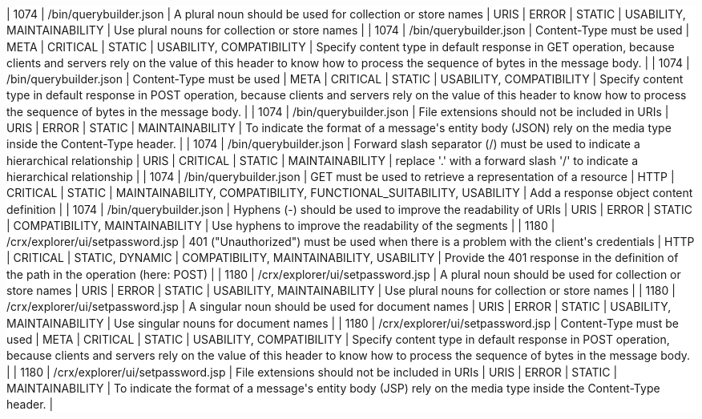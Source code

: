| 1074     | /bin/querybuilder.json                                                                   | A plural noun should be used for collection or store names                              | URIS     | ERROR    | STATIC          | USABILITY, MAINTAINABILITY                                        | Use plural nouns for collection or store names                                                                                                                                               |
| 1074     | /bin/querybuilder.json                                                                   | Content-Type must be used                                                               | META     | CRITICAL | STATIC          | USABILITY, COMPATIBILITY                                          | Specify content type in default response in GET operation, because clients and servers rely on the value of this header to know how to process the sequence of bytes in the message body.    |
| 1074     | /bin/querybuilder.json                                                                   | Content-Type must be used                                                               | META     | CRITICAL | STATIC          | USABILITY, COMPATIBILITY                                          | Specify content type in default response in POST operation, because clients and servers rely on the value of this header to know how to process the sequence of bytes in the message body.   |
| 1074     | /bin/querybuilder.json                                                                   | File extensions should not be included in URIs                                          | URIS     | ERROR    | STATIC          | MAINTAINABILITY                                                   | To indicate the format of a message's entity body (JSON) rely on the media type inside the Content-Type header.                                                                              |
| 1074     | /bin/querybuilder.json                                                                   | Forward slash separator (/) must be used to indicate a hierarchical relationship        | URIS     | CRITICAL | STATIC          | MAINTAINABILITY                                                   | replace '.' with a forward slash '/' to indicate a hierarchical relationship                                                                                                                 |
| 1074     | /bin/querybuilder.json                                                                   | GET must be used to retrieve a representation of a resource                             | HTTP     | CRITICAL | STATIC          | MAINTAINABILITY, COMPATIBILITY, FUNCTIONAL_SUITABILITY, USABILITY | Add a response object content definition                                                                                                                                                     |
| 1074     | /bin/querybuilder.json                                                                   | Hyphens (-) should be used to improve the readability of URIs                           | URIS     | ERROR    | STATIC          | COMPATIBILITY, MAINTAINABILITY                                    | Use hyphens to improve the readability of the segments                                                                                                                                       |
| 1180     | /crx/explorer/ui/setpassword.jsp                                                         | 401 ("Unauthorized") must be used when there is a problem with the client's credentials | HTTP     | CRITICAL | STATIC, DYNAMIC | COMPATIBILITY, MAINTAINABILITY, USABILITY                         | Provide the 401 response in the definition of the path in the operation (here: POST)                                                                                                         |
| 1180     | /crx/explorer/ui/setpassword.jsp                                                         | A plural noun should be used for collection or store names                              | URIS     | ERROR    | STATIC          | USABILITY, MAINTAINABILITY                                        | Use plural nouns for collection or store names                                                                                                                                               |
| 1180     | /crx/explorer/ui/setpassword.jsp                                                         | A singular noun should be used for document names                                       | URIS     | ERROR    | STATIC          | USABILITY, MAINTAINABILITY                                        | Use singular nouns for document names                                                                                                                                                        |
| 1180     | /crx/explorer/ui/setpassword.jsp                                                         | Content-Type must be used                                                               | META     | CRITICAL | STATIC          | USABILITY, COMPATIBILITY                                          | Specify content type in default response in POST operation, because clients and servers rely on the value of this header to know how to process the sequence of bytes in the message body.   |
| 1180     | /crx/explorer/ui/setpassword.jsp                                                         | File extensions should not be included in URIs                                          | URIS     | ERROR    | STATIC          | MAINTAINABILITY                                                   | To indicate the format of a message's entity body (JSP) rely on the media type inside the Content-Type header.                                                                               |